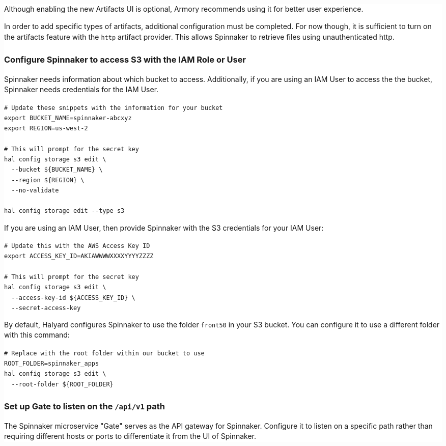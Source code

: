 Although enabling the new Artifacts UI is optional, Armory recommends using it for better user experience.

In order to add specific types of artifacts, additional configuration must be completed. For now though, it is sufficient to turn on the artifacts feature with the `http` artifact provider. This allows Spinnaker to retrieve files using unauthenticated http.


### Configure Spinnaker to access S3 with the IAM Role or User

Spinnaker needs information about which bucket to access.  Additionally, if you are using an IAM User to access the the bucket, Spinnaker needs credentials for the IAM User.

<pre class="highlight"><code># Update these snippets with the information for your bucket
export BUCKET_NAME=spinnaker-abcxyz
export REGION=us-west-2

# This will prompt for the secret key
hal config storage s3 edit \
  --bucket ${BUCKET_NAME} \
  --region ${REGION} \
  --no-validate

hal config storage edit --type s3
</code></pre>

If you are using an IAM User, then provide Spinnaker with the S3 credentials for your IAM User:

<pre class="highlight"><code># Update this with the AWS Access Key ID
export ACCESS_KEY_ID=AKIAWWWWXXXXYYYYZZZZ

# This will prompt for the secret key
hal config storage s3 edit \
  --access-key-id ${ACCESS_KEY_ID} \
  --secret-access-key
</code></pre>

By default, Halyard configures Spinnaker to use the folder `front50` in your S3 bucket. You can configure it to use a different folder with this command:

<pre class="highlight"><code># Replace with the root folder within our bucket to use
ROOT_FOLDER=spinnaker_apps
hal config storage s3 edit \
  --root-folder ${ROOT_FOLDER}
</code></pre>

### Set up Gate to listen on the `/api/v1` path

The Spinnaker microservice "Gate" serves as the API gateway for Spinnaker.  Configure it to listen on a specific path rather than requiring different hosts or ports to differentiate it from the UI of Spinnaker.
